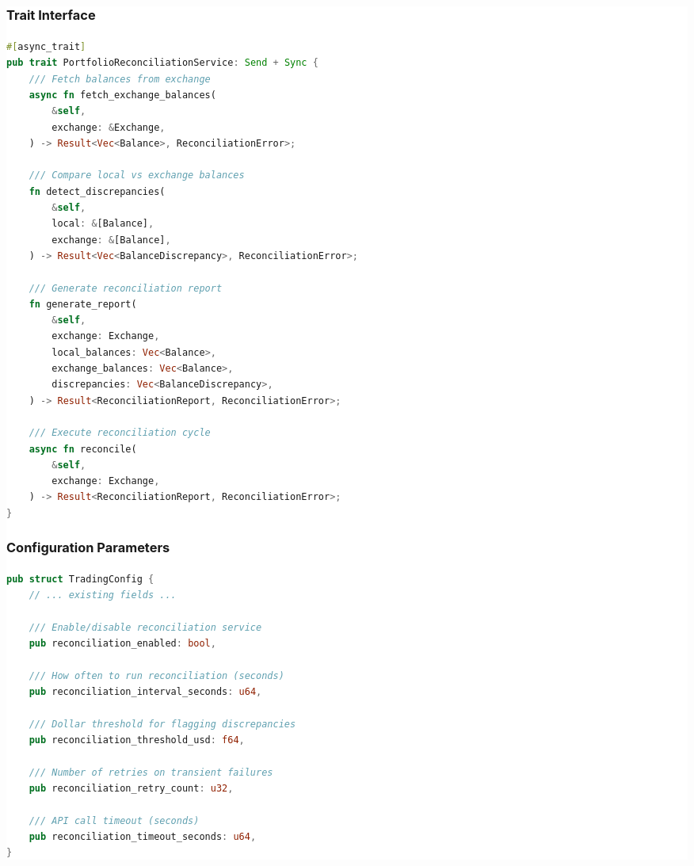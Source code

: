### Trait Interface

```rust
#[async_trait]
pub trait PortfolioReconciliationService: Send + Sync {
    /// Fetch balances from exchange
    async fn fetch_exchange_balances(
        &self,
        exchange: &Exchange,
    ) -> Result<Vec<Balance>, ReconciliationError>;
    
    /// Compare local vs exchange balances
    fn detect_discrepancies(
        &self,
        local: &[Balance],
        exchange: &[Balance],
    ) -> Result<Vec<BalanceDiscrepancy>, ReconciliationError>;
    
    /// Generate reconciliation report
    fn generate_report(
        &self,
        exchange: Exchange,
        local_balances: Vec<Balance>,
        exchange_balances: Vec<Balance>,
        discrepancies: Vec<BalanceDiscrepancy>,
    ) -> Result<ReconciliationReport, ReconciliationError>;
    
    /// Execute reconciliation cycle
    async fn reconcile(
        &self,
        exchange: Exchange,
    ) -> Result<ReconciliationReport, ReconciliationError>;
}
```

### Configuration Parameters

```rust
pub struct TradingConfig {
    // ... existing fields ...
    
    /// Enable/disable reconciliation service
    pub reconciliation_enabled: bool,
    
    /// How often to run reconciliation (seconds)
    pub reconciliation_interval_seconds: u64,
    
    /// Dollar threshold for flagging discrepancies
    pub reconciliation_threshold_usd: f64,
    
    /// Number of retries on transient failures
    pub reconciliation_retry_count: u32,
    
    /// API call timeout (seconds)
    pub reconciliation_timeout_seconds: u64,
}
```
